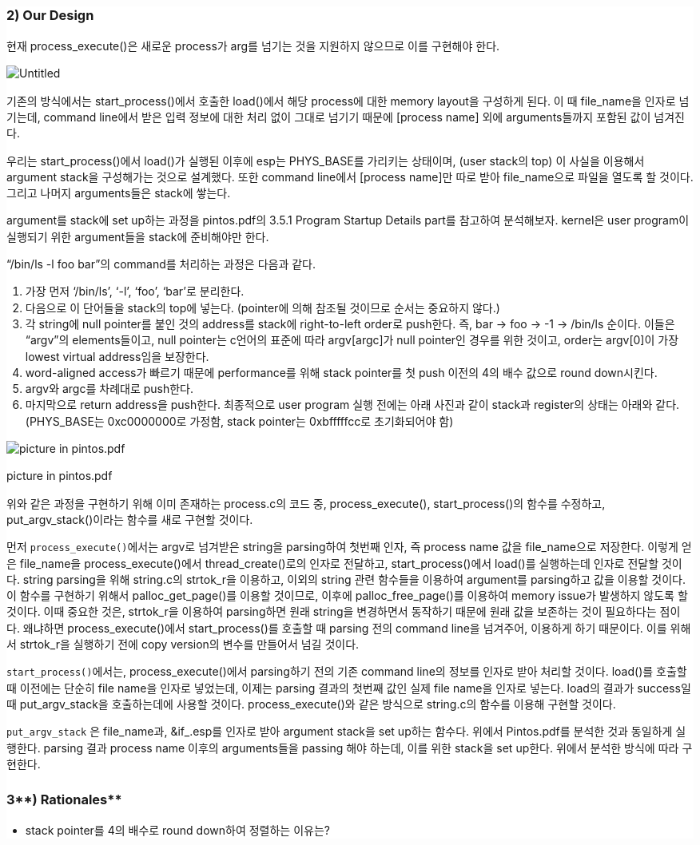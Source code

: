 ### 2) Our Design

현재 process_execute()은 새로운 process가 arg를 넘기는 것을 지원하지 않으므로 이를 구현해야 한다.

![Untitled](Project%202%20Design%20Report%20bb1d9935116d4c54964d69047b6fb6b2/Untitled%207.png)

기존의 방식에서는 start_process()에서 호출한 load()에서 해당 process에 대한 memory layout을 구성하게 된다. 이 때 file_name을 인자로 넘기는데, command line에서 받은 입력 정보에 대한 처리 없이 그대로 넘기기 때문에 [process name] 외에 arguments들까지 포함된 값이 넘겨진다. 

우리는 start_process()에서 load()가 실행된 이후에 esp는 PHYS_BASE를 가리키는 상태이며, (user stack의 top) 이 사실을 이용해서 argument stack을 구성해가는 것으로 설계했다. 또한 command line에서 [process name]만 따로 받아 file_name으로 파일을 열도록 할 것이다. 그리고 나머지 arguments들은 stack에 쌓는다. 

argument를 stack에 set up하는 과정을 pintos.pdf의 3.5.1 Program Startup Details part를 참고하여 분석해보자. kernel은 user program이 실행되기 위한 argument들을 stack에 준비해야만 한다. 

“/bin/ls -l foo bar”의 command를 처리하는 과정은 다음과 같다. 
1) 가장 먼저 ‘/bin/ls’, ‘-l’, ‘foo’, ‘bar’로 분리한다. 
2) 다음으로 이 단어들을 stack의 top에 넣는다. (pointer에 의해 참조될 것이므로 순서는 중요하지 않다.)
3) 각 string에 null pointer를 붙인 것의 address를 stack에 right-to-left order로 push한다. 
즉, bar → foo → -1 → /bin/ls 순이다. 이들은 “argv”의 elements들이고, null pointer는 c언어의 표준에 따라 argv[argc]가 null pointer인 경우를 위한 것이고, order는 argv[0]이 가장 lowest virtual address임을 보장한다. 
4) word-aligned access가 빠르기 때문에 performance를 위해 stack pointer를 첫 push 이전의 4의 배수 값으로 round down시킨다.
5) argv와 argc를 차례대로 push한다.
6) 마지막으로 return address을 push한다.
최종적으로 user program 실행 전에는 아래 사진과 같이 stack과 register의 상태는 아래와 같다.
(PHYS_BASE는 0xc0000000로 가정함, stack pointer는 0xbfffffcc로 초기화되어야 함)

![picture in pintos.pdf](Project%202%20Design%20Report%20bb1d9935116d4c54964d69047b6fb6b2/Untitled%208.png)

picture in pintos.pdf

위와 같은 과정을 구현하기 위해 이미 존재하는 process.c의 코드 중, process_execute(), start_process()의 함수를 수정하고, put_argv_stack()이라는 함수를 새로 구현할 것이다.

먼저 `process_execute()`에서는 argv로 넘겨받은 string을 parsing하여 첫번째 인자, 즉 process name 값을 file_name으로 저장한다. 이렇게 얻은 file_name을 process_execute()에서 thread_create()로의 인자로 전달하고, start_process()에서 load()를 실행하는데 인자로 전달할 것이다. string parsing을 위해 string.c의 strtok_r을 이용하고, 이외의 string 관련 함수들을 이용하여 argument를 parsing하고 값을 이용할 것이다. 이 함수를 구현하기 위해서 palloc_get_page()를 이용할 것이므로, 이후에 palloc_free_page()를 이용하여 memory issue가 발생하지 않도록 할 것이다. 이때 중요한 것은, strtok_r을 이용하여 parsing하면 원래 string을 변경하면서 동작하기 때문에 원래 값을 보존하는 것이 필요하다는 점이다. 왜냐하면 process_execute()에서 start_process()를 호출할 때 parsing 전의 command line을 넘겨주어, 이용하게 하기 때문이다. 이를 위해서 strtok_r을 실행하기 전에 copy version의 변수를 만들어서 넘길 것이다. 

`start_process()`에서는, process_execute()에서 parsing하기 전의 기존 command line의 정보를 인자로 받아 처리할 것이다. load()를 호출할 때 이전에는 단순히 file name을 인자로 넣었는데, 이제는 parsing 결과의 첫번째 값인 실제 file name을 인자로 넣는다. load의 결과가 success일 때 put_argv_stack을 호출하는데에 사용할 것이다. process_execute()와 같은 방식으로 string.c의 함수를 이용해 구현할 것이다. 

`put_argv_stack` 은 file_name과, &if_.esp를 인자로 받아 argument stack을 set up하는 함수다. 위에서 Pintos.pdf를 분석한 것과 동일하게 실행한다. parsing 결과 process name 이후의 arguments들을 passing 해야 하는데, 이를 위한 stack을 set up한다. 위에서 분석한 방식에 따라 구현한다.

### 3**) Rationales**

- stack pointer를 4의 배수로 round down하여 정렬하는 이유는?
